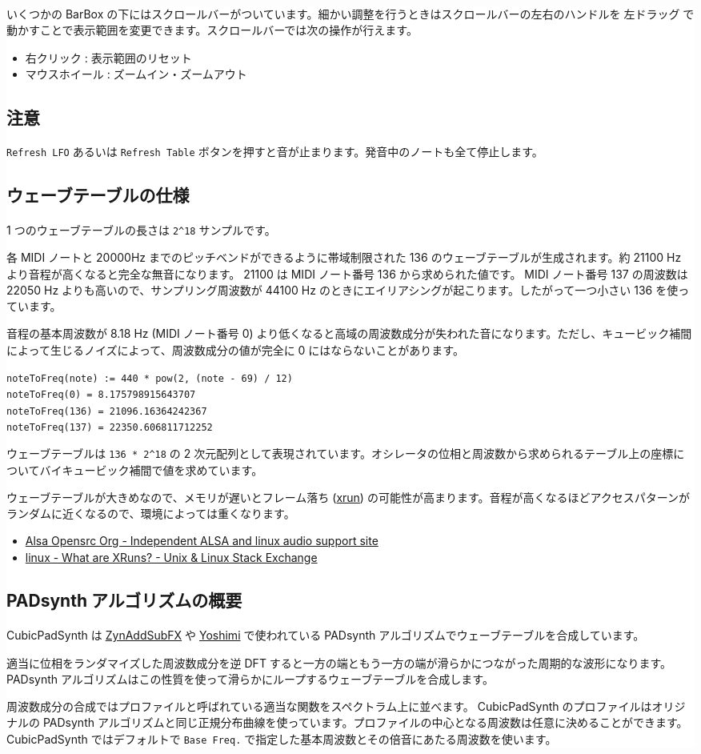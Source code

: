 いくつかの BarBox の下にはスクロールバーがついています。細かい調整を行うときはスクロールバーの左右のハンドルを <kbd>左ドラッグ</kbd> で動かすことで表示範囲を変更できます。スクロールバーでは次の操作が行えます。

- <kbd>右クリック</kbd> : 表示範囲のリセット
- <kbd>マウスホイール</kbd> : ズームイン・ズームアウト

## 注意
`Refresh LFO` あるいは `Refresh Table` ボタンを押すと音が止まります。発音中のノートも全て停止します。

## ウェーブテーブルの仕様
1 つのウェーブテーブルの長さは `2^18` サンプルです。

各 MIDI ノートと 20000Hz までのピッチベンドができるように帯域制限された 136 のウェーブテーブルが生成されます。約 21100 Hz より音程が高くなると完全な無音になります。 21100 は MIDI ノート番号 136 から求められた値です。 MIDI ノート番号 137 の周波数は 22050 Hz よりも高いので、サンプリング周波数が 44100 Hz のときにエイリアシングが起こります。したがって一つ小さい 136 を使っています。

音程の基本周波数が 8.18 Hz (MIDI ノート番号 0) より低くなると高域の周波数成分が失われた音になります。ただし、キュービック補間によって生じるノイズによって、周波数成分の値が完全に 0 にはならないことがあります。

```
noteToFreq(note) := 440 * pow(2, (note - 69) / 12)
noteToFreq(0) = 8.175798915643707
noteToFreq(136) = 21096.16364242367
noteToFreq(137) = 22350.606811712252
```

ウェーブテーブルは `136 * 2^18` の 2 次元配列として表現されています。オシレータの位相と周波数から求められるテーブル上の座標についてバイキュービック補間で値を求めています。

ウェーブテーブルが大きめなので、メモリが遅いとフレーム落ち ([xrun](https://alsa.opensrc.org/Xruns)) の可能性が高まります。音程が高くなるほどアクセスパターンがランダムに近くなるので、環境によっては重くなります。

- [Alsa Opensrc Org - Independent ALSA and linux audio support site](https://alsa.opensrc.org/Xruns)
- [linux - What are XRuns? - Unix & Linux Stack Exchange](https://unix.stackexchange.com/questions/199498/what-are-xruns)

## PADsynth アルゴリズムの概要
CubicPadSynth は [ZynAddSubFX](https://zynaddsubfx.sourceforge.io/) や [Yoshimi](http://yoshimi.sourceforge.net/) で使われている PADsynth アルゴリズムでウェーブテーブルを合成しています。

適当に位相をランダマイズした周波数成分を逆 DFT すると一方の端ともう一方の端が滑らかにつながった周期的な波形になります。PADsynth アルゴリズムはこの性質を使って滑らかにループするウェーブテーブルを合成します。

周波数成分の合成ではプロファイルと呼ばれている適当な関数をスペクトラム上に並べます。 CubicPadSynth のプロファイルはオリジナルの PADsynth アルゴリズムと同じ正規分布曲線を使っています。プロファイルの中心となる周波数は任意に決めることができます。 CubicPadSynth ではデフォルトで `Base Freq.` で指定した基本周波数とその倍音にあたる周波数を使います。
